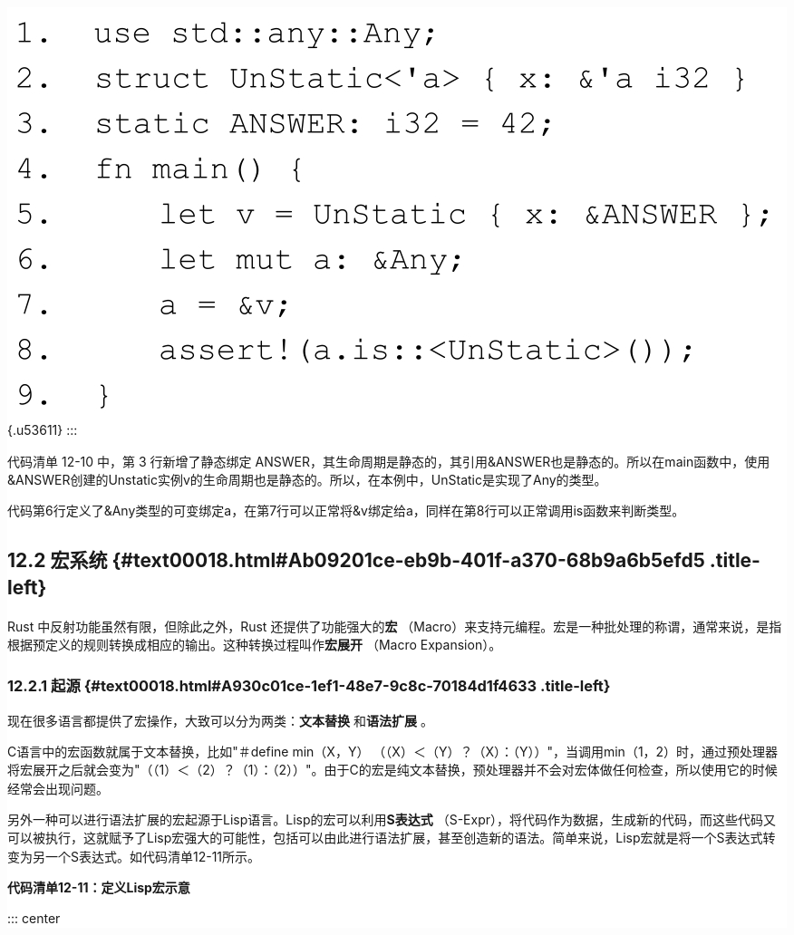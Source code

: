![](./media/Image00911.jpg){.u53611}
:::

代码清单 12-10 中，第 3 行新增了静态绑定 ANSWER，其生命周期是静态的，其引用&ANSWER也是静态的。所以在main函数中，使用&ANSWER创建的Unstatic实例v的生命周期也是静态的。所以，在本例中，UnStatic是实现了Any的类型。

代码第6行定义了&Any类型的可变绑定a，在第7行可以正常将&v绑定给a，同样在第8行可以正常调用is函数来判断类型。

## 12.2 宏系统 {#text00018.html#Ab09201ce-eb9b-401f-a370-68b9a6b5efd5 .title-left}

Rust 中反射功能虽然有限，但除此之外，Rust 还提供了功能强大的**宏** （Macro）来支持元编程。宏是一种批处理的称谓，通常来说，是指根据预定义的规则转换成相应的输出。这种转换过程叫作**宏展开** （Macro Expansion）。

### 12.2.1 起源 {#text00018.html#A930c01ce-1ef1-48e7-9c8c-70184d1f4633 .title-left}

现在很多语言都提供了宏操作，大致可以分为两类：**文本替换** 和**语法扩展** 。

C语言中的宏函数就属于文本替换，比如"＃define min（X，Y） （（X）＜（Y）？（X）：（Y））"，当调用min（1，2）时，通过预处理器将宏展开之后就会变为"（（1）＜（2）？（1）：（2））"。由于C的宏是纯文本替换，预处理器并不会对宏体做任何检查，所以使用它的时候经常会出现问题。

另外一种可以进行语法扩展的宏起源于Lisp语言。Lisp的宏可以利用**S表达式** （S-Expr），将代码作为数据，生成新的代码，而这些代码又可以被执行，这就赋予了Lisp宏强大的可能性，包括可以由此进行语法扩展，甚至创造新的语法。简单来说，Lisp宏就是将一个S表达式转变为另一个S表达式。如代码清单12-11所示。

**代码清单12-11：定义Lisp宏示意**

::: center
